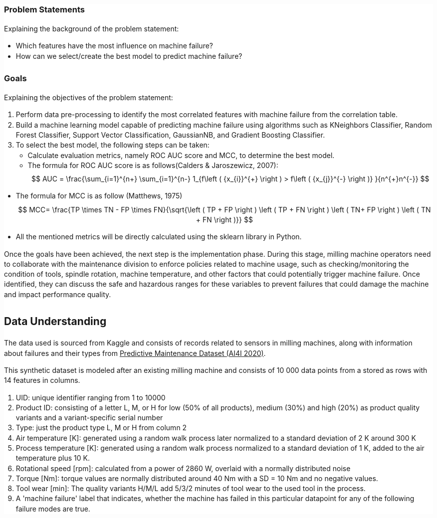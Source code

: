 

### Problem Statements

Explaining the background of the problem statement:
- Which features have the most influence on machine failure?
- How can we select/create the best model to predict machine failure?


### Goals

Explaining the objectives of the problem statement:
   1. Perform data pre-processing to identify the most correlated features with machine failure from the correlation table.
  2.  Build a machine learning model capable of predicting machine failure using algorithms such as KNeighbors Classifier, Random Forest Classifier, Support Vector Classification, GaussianNB, and Gradient Boosting Classifier.
   3. To select the best model, the following steps can be taken:
       - Calculate evaluation metrics, namely ROC AUC score and MCC, to determine the best model.
       - The formula for ROC AUC score is as follows(Calders & Jaroszewicz, 2007):
      $$
      AUC = \frac{\sum_{i=1}^{n+}  \sum_{i=1}^{n-} 1_{f\left ( {x_{i}}^{+} \right )  > f\left ( {x_{j}}^{-} \right )} }{n^{+}n^{-}}
      $$

   -  The formula for MCC is as follow (Matthews, 1975)
      $$
      MCC= \frac{TP \times TN - FP \times FN}{\sqrt{\left ( TP + FP \right )  \left ( TP + FN \right )  \left ( TN+ FP \right )  \left ( TN + FN \right )}}
      $$
  
  - All the mentioned metrics will be directly calculated using the sklearn library in Python.

Once the goals have been achieved, the next step is the implementation phase. During this stage, milling machine operators need to collaborate with the maintenance division to enforce policies related to machine usage, such as checking/monitoring the condition of tools, spindle rotation, machine temperature, and other factors that could potentially trigger machine failure. Once identified, they can discuss the safe and hazardous ranges for these variables to prevent failures that could damage the machine and impact performance quality.


## Data Understanding



The data used is sourced from Kaggle and consists of records related to sensors in milling machines, along with information about failures and their types from [Predictive Maintenance Dataset (AI4I 2020)](https://www.kaggle.com/datasets/stephanmatzka/predictive-maintenance-dataset-ai4i-2020).

This synthetic dataset is modeled after an existing milling machine and consists of 10 000 data points from a stored as rows with 14 features in columns.

1.   UID: unique identifier ranging from 1 to 10000
2.   Product ID: consisting of a letter L, M, or H for low (50% of all products), medium (30%) and high (20%) as product quality variants and a variant-specific serial number
3.   Type: just the product type L, M or H from column 2
4.   Air temperature [K]: generated using a random walk process later normalized to a standard deviation of 2 K around 300 K
5.   Process temperature [K]: generated using a random walk process normalized to a standard deviation of 1 K, added to the air temperature plus 10 K.
6.  Rotational speed [rpm]: calculated from a power of 2860 W, overlaid with a normally distributed noise
7.  Torque [Nm]: torque values are normally distributed around 40 Nm with a SD = 10 Nm and no negative values.
8.  Tool wear [min]: The quality variants H/M/L add 5/3/2 minutes of tool wear to the used tool in the process.
9.  A 'machine failure' label that indicates, whether the machine has failed in this particular datapoint for any of the following failure modes are true.
